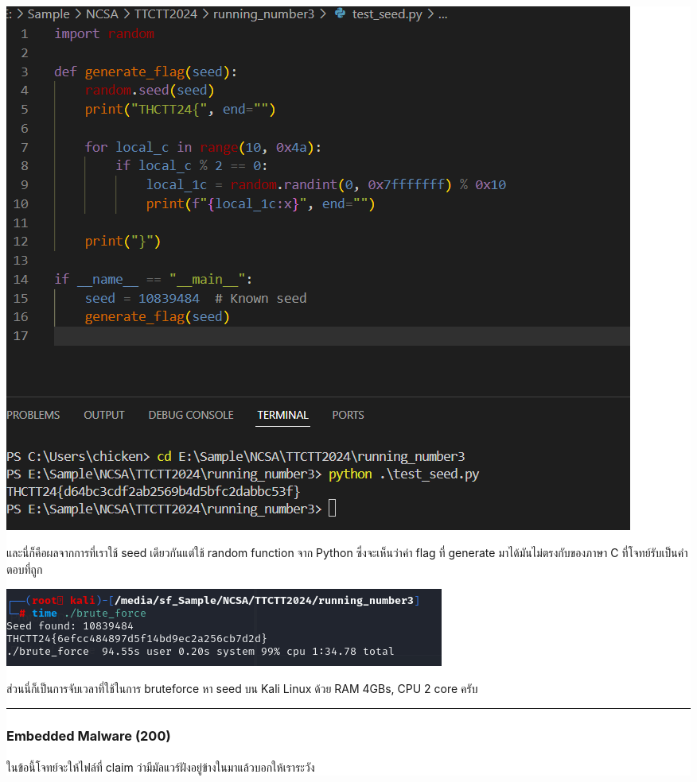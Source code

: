 ![d0239a5be1368ea18f9f61da1e877792.png](../_resources/d0239a5be1368ea18f9f61da1e877792.png)

และนี่ก็คือผลจากการที่เราใช้ seed เดียวกันแต่ใช้ random function จาก Python ซึ่งจะเห็นว่าค่า flag ที่ generate มาได้มันไม่ตรงกับของภาษา C ที่โจทย์รับเป็นคำตอบที่ถูก

![7c4a2f14c7fcf9de8d8a152d7fc57c6d.png](../_resources/7c4a2f14c7fcf9de8d8a152d7fc57c6d.png)

ส่วนนี่ก็เป็นการจับเวลาที่ใช้ในการ bruteforce หา seed บน Kali Linux ด้วย RAM 4GBs, CPU 2 core ครับ
***
### Embedded Malware (200)
ในข้อนี้โจทย์จะให้ไฟล์ที่ claim ว่ามีมัลแวร์ฝังอยู่ข้างในมาแล้วบอกให้เราระวัง 
